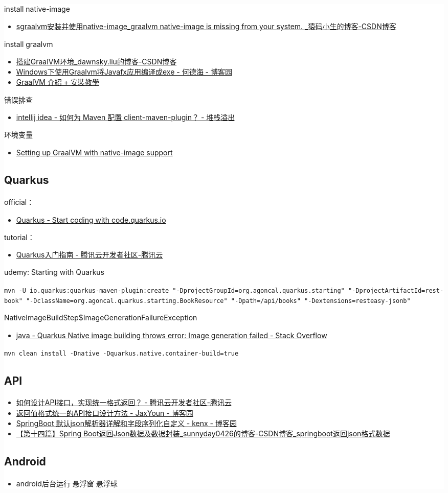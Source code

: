 install native-image
- [sgraalvm安装并使用native-image_graalvm native-image is missing from your system. _猿码小生的博客-CSDN博客](https://blog.csdn.net/m0_46596655/article/details/125164423)

install graalvm
- [搭建GraalVM环境_dawnsky.liu的博客-CSDN博客](https://blog.csdn.net/weixin_43902588/article/details/103320967)
- [Windows下使用Graalvm将Javafx应用编译成exe - 何德海 - 博客园](https://www.cnblogs.com/dehai/p/14258391.html)
- [GraalVM 介紹 + 安裝教學](https://kucw.github.io/blog/2019/10/java-graalvm/)

错误排查
- [intellij idea - 如何为 Maven 配置 client-maven-plugin？ - 堆栈溢出](https://stackoverflow.com/questions/60720885/how-to-configure-client-maven-plugin-for-maven)

环境变量
- [Setting up GraalVM with native-image support](https://graalvm.github.io/native-build-tools/0.9.4/graalvm-setup.html)

## Quarkus

official：
- [Quarkus - Start coding with code.quarkus.io](https://code.quarkus.io/)

tutorial：
- [Quarkus入门指南 - 腾讯云开发者社区-腾讯云](https://cloud.tencent.com/developer/news/613699)

udemy: Starting with Quarkus

```console
mvn -U io.quarkus:quarkus-maven-plugin:create "-DprojectGroupId=org.agoncal.quarkus.starting" "-DprojectArtifactId=rest-book" "-DclassName=org.agoncal.quarkus.starting.BookResource" "-Dpath=/api/books" "-Dextensions=resteasy-jsonb"
```

NativeImageBuildStep$ImageGenerationFailureException
- [java - Quarkus Native image building throws error: Image generation failed - Stack Overflow](https://stackoverflow.com/questions/72954579/quarkus-native-image-building-throws-error-image-generation-failed)

```
mvn clean install -Dnative -Dquarkus.native.container-build=true
```

## API

- [如何设计API接口，实现统一格式返回？ - 腾讯云开发者社区-腾讯云](https://cloud.tencent.com/developer/article/1443918)
- [返回值格式统一的API接口设计方法 - JaxYoun - 博客园](https://www.cnblogs.com/JaxYoun/p/14354829.html)
- [SpringBoot 默认json解析器详解和字段序列化自定义 - kenx - 博客园](https://www.cnblogs.com/kenx/p/15100589.html)
- [【第十四篇】Spring Boot返回Json数据及数据封装_sunnyday0426的博客-CSDN博客_springboot返回json格式数据](https://blog.csdn.net/weixin_42039228/article/details/123454160)

## Android

- android后台运行 悬浮窗 悬浮球
